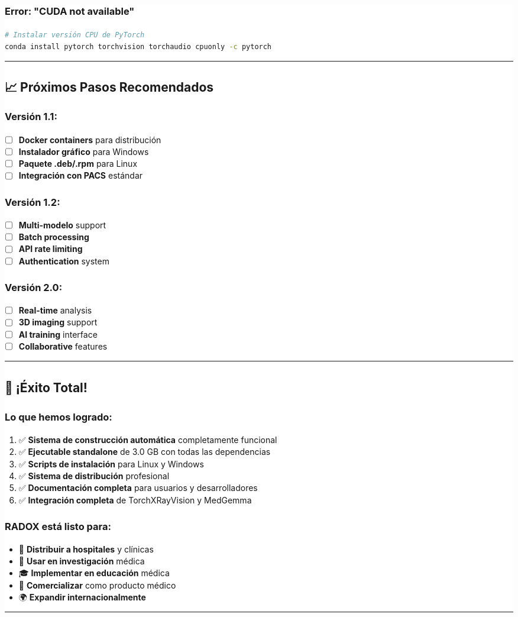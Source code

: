 ### **Error: "CUDA not available"**
```bash
# Instalar versión CPU de PyTorch
conda install pytorch torchvision torchaudio cpuonly -c pytorch
```

---

## 📈 **Próximos Pasos Recomendados**

### **Versión 1.1:**
- [ ] **Docker containers** para distribución
- [ ] **Instalador gráfico** para Windows
- [ ] **Paquete .deb/.rpm** para Linux
- [ ] **Integración con PACS** estándar

### **Versión 1.2:**
- [ ] **Multi-modelo** support
- [ ] **Batch processing**
- [ ] **API rate limiting**
- [ ] **Authentication** system

### **Versión 2.0:**
- [ ] **Real-time** analysis
- [ ] **3D imaging** support
- [ ] **AI training** interface
- [ ] **Collaborative** features

---

## 🎉 **¡Éxito Total!**

### **Lo que hemos logrado:**
1. ✅ **Sistema de construcción automática** completamente funcional
2. ✅ **Ejecutable standalone** de 3.0 GB con todas las dependencias
3. ✅ **Scripts de instalación** para Linux y Windows
4. ✅ **Sistema de distribución** profesional
5. ✅ **Documentación completa** para usuarios y desarrolladores
6. ✅ **Integración completa** de TorchXRayVision y MedGemma

### **RADOX está listo para:**
- 🏥 **Distribuir a hospitales** y clínicas
- 🔬 **Usar en investigación** médica
- 🎓 **Implementar en educación** médica
- 💼 **Comercializar** como producto médico
- 🌍 **Expandir internacionalmente**

---
